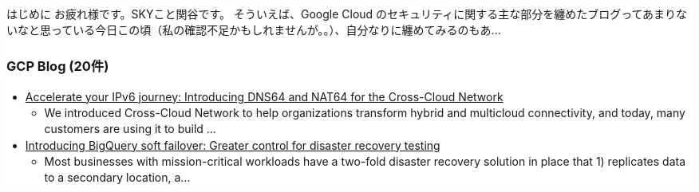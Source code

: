  はじめに
お疲れ様です。SKYこと関谷です。
そういえば、Google Cloud のセキュリティに関する主な部分を纏めたブログってあまりないなと思っている今日この頃（私の確認不足かもしれませんが。。）、自分なりに纏めてみるのもあ...

### GCP Blog (20件)

- [Accelerate your IPv6 journey: Introducing DNS64 and NAT64 for the Cross-Cloud Network](https://cloud.google.com/blog/products/networking/connect-ipv6-only-workloads-to-ipv4-with-dns64-and-nat64/)
  - We introduced Cross-Cloud Network to help organizations transform hybrid and multicloud connectivity, and today, many customers are using it to build ...
- [Introducing BigQuery soft failover: Greater control for disaster recovery testing](https://cloud.google.com/blog/products/data-analytics/bigquery-managed-disaster-recovery-adds-soft-failover/)
  - Most businesses with mission-critical workloads have a two-fold disaster recovery solution in place that 1) replicates data to a secondary location, a...
